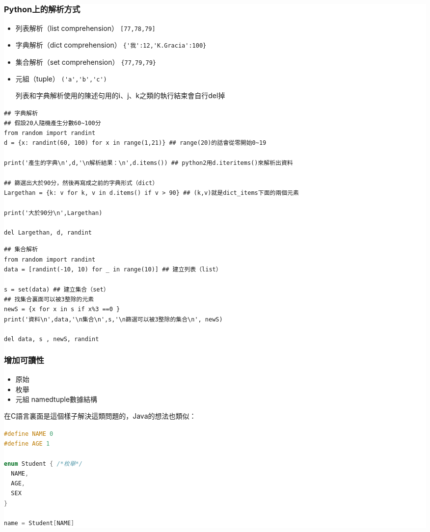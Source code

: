 ### Python上的解析方式

- 列表解析（list comprehension） `[77,78,79]`
- 字典解析（dict comprehension） `{'我':12,'K.Gracia':100}`
- 集合解析（set comprehension） `{77,79,79}`
- 元組（tuple） `('a','b','c')`

  列表和字典解析使用的陳述句用的i、j、k之類的執行結束會自行del掉


```
## 字典解析
## 假設20人隨機產生分數60~100分
from random import randint
d = {x: randint(60, 100) for x in range(1,21)} ## range(20)的話會從零開始0~19

print('產生的字典\n',d,'\n解析結果：\n',d.items()) ## python2用d.iteritems()來解析出資料
  
## 篩選出大於90分，然後再寫成之前的字典形式（dict）
Largethan = {k: v for k, v in d.items() if v > 90} ## (k,v)就是dict_items下面的兩個元素

print('大於90分\n',Largethan)

del Largethan, d, randint
```


```
## 集合解析
from random import randint
data = [randint(-10, 10) for _ in range(10)] ## 建立列表（list）

s = set(data) ## 建立集合（set）
## 找集合裏面可以被3整除的元素
newS = {x for x in s if x%3 ==0 }
print('資料\n',data,'\n集合\n',s,'\n篩選可以被3整除的集合\n', newS)

del data, s , newS, randint
```

### 增加可讀性

- 原始
- 枚舉
- 元組 namedtuple數據結構

在C語言裏面是這個樣子解決這類問題的，Java的想法也類似：

```c
#define NAME 0
#define AGE 1

enum Student { /*枚舉*/
  NAME,
  AGE,
  SEX
}

name = Student[NAME]
```
